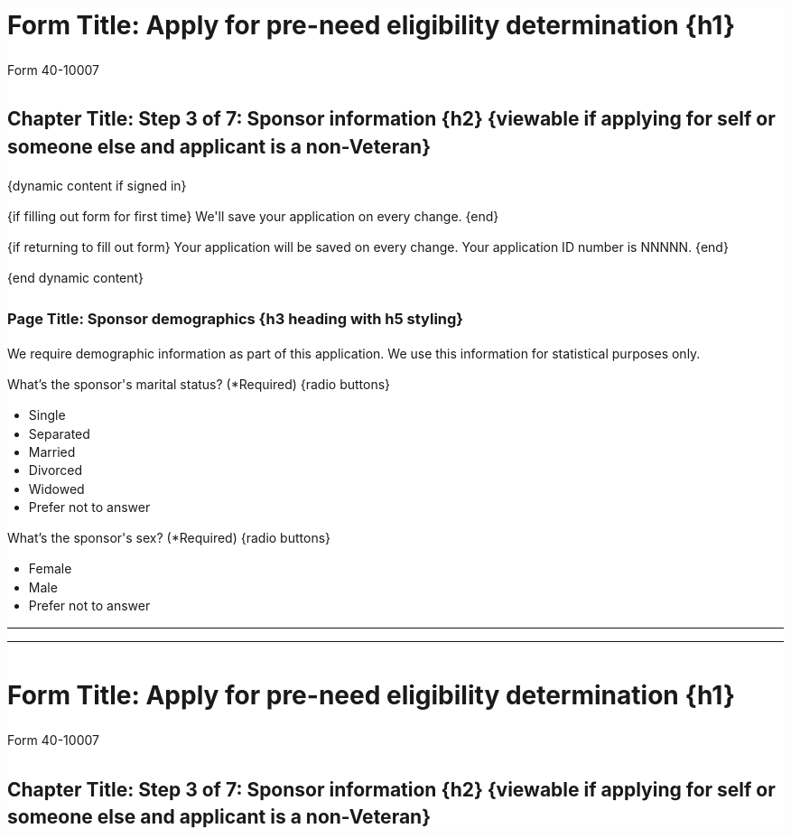 # Form Title: Apply for pre-need eligibility determination {h1}

Form 40-10007 

## Chapter Title: Step 3 of 7: Sponsor information {h2} {viewable if applying for self or someone else **and** applicant is a non-Veteran}

{dynamic content if signed in}

{if filling out form for first time}
We'll save your application on every change. 
{end}

{if returning to fill out form}
Your application will be saved on every change. Your application ID number is NNNNN.
{end}


{end dynamic content}

### Page Title: Sponsor demographics {h3 heading with h5 styling}

We require demographic information as part of this application. We use this information for statistical purposes only. 

What’s the sponsor's marital status? (*Required) {radio buttons}
- Single
- Separated
- Married
- Divorced
- Widowed
- Prefer not to answer

What’s the sponsor's sex? (*Required) {radio buttons}
- Female
- Male
- Prefer not to answer

---
---

# Form Title: Apply for pre-need eligibility determination {h1}

Form 40-10007 

## Chapter Title: Step 3 of 7: Sponsor information {h2} {viewable if applying for self or someone else **and** applicant is a non-Veteran}
